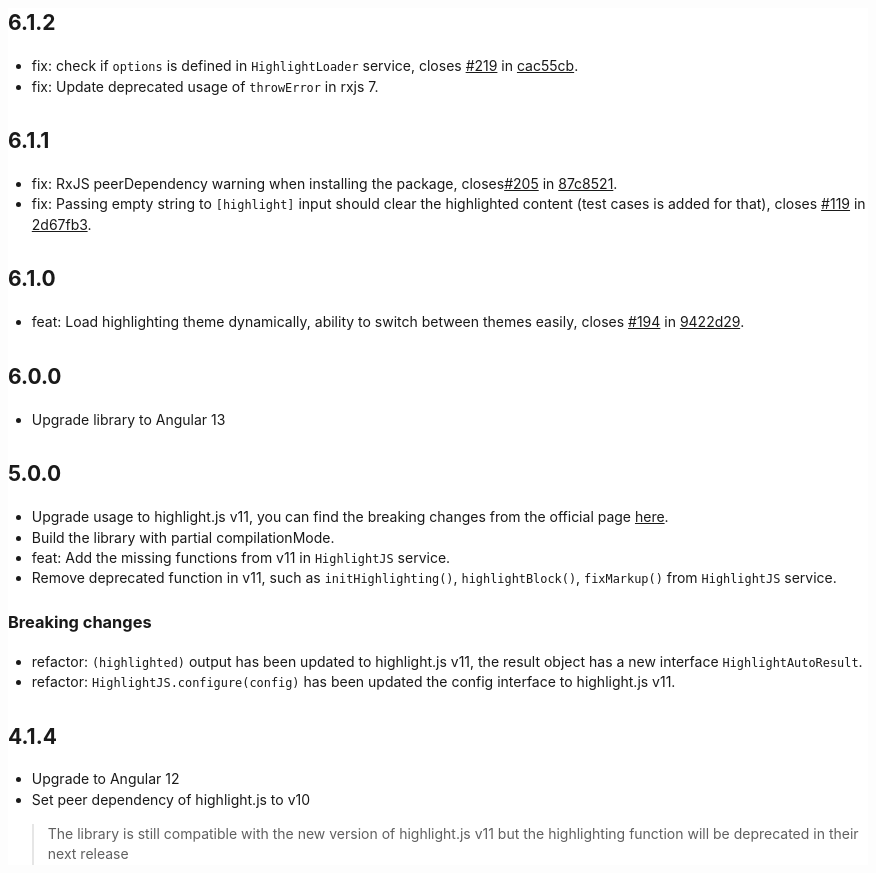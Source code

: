 ## 6.1.2

- fix: check if `options` is defined in `HighlightLoader` service, closes [#219](https://github.com/MurhafSousli/ngx-highlightjs/issues/219) in [cac55cb](https://github.com/MurhafSousli/ngx-highlightjs/pull/220/commits/cac55cb39dbdc61919f9ca24a128dd9a37363ce4).
- fix: Update deprecated usage of `throwError` in rxjs 7.

## 6.1.1

- fix: RxJS peerDependency warning when installing the package, closes[#205](https://github.com/MurhafSousli/ngx-highlightjs/issues/205) in [87c8521](https://github.com/MurhafSousli/ngx-highlightjs/pull/208/commits/87c85211d47b063b0e7cc1c4254f019708ca2f2a).
- fix: Passing empty string to `[highlight]` input should clear the highlighted content (test cases is added for that), closes [#119](https://github.com/MurhafSousli/ngx-highlightjs/issues/119) in [2d67fb3](https://github.com/MurhafSousli/ngx-highlightjs/pull/208/commits/2d67fb34bdb268b27aab525a437b59eb2a839da2).

## 6.1.0

- feat: Load highlighting theme dynamically, ability to switch between themes easily, closes [#194](https://github.com/MurhafSousli/ngx-highlightjs/issues/194) in [9422d29](https://github.com/MurhafSousli/ngx-highlightjs/commit/9422d295ab7254e5cf908c35e984efd2c801e8ec).

## 6.0.0

- Upgrade library to Angular 13

## 5.0.0

- Upgrade usage to highlight.js v11, you can find the breaking changes from the official page [here](https://highlightjs.readthedocs.io/en/latest/upgrade-11.html).
- Build the library with partial compilationMode.
- feat: Add the missing functions from v11 in `HighlightJS` service.
- Remove deprecated function in v11, such as `initHighlighting()`, `highlightBlock()`, `fixMarkup()` from `HighlightJS` service.

### Breaking changes

- refactor: `(highlighted)` output has been updated to highlight.js v11, the result object has a new interface `HighlightAutoResult`.
- refactor: `HighlightJS.configure(config)` has been updated the config interface to highlight.js v11.

## 4.1.4

- Upgrade to Angular 12
- Set peer dependency of highlight.js to v10

 > The library is still compatible with the new version of highlight.js v11 but the highlighting function will be deprecated in their next release
